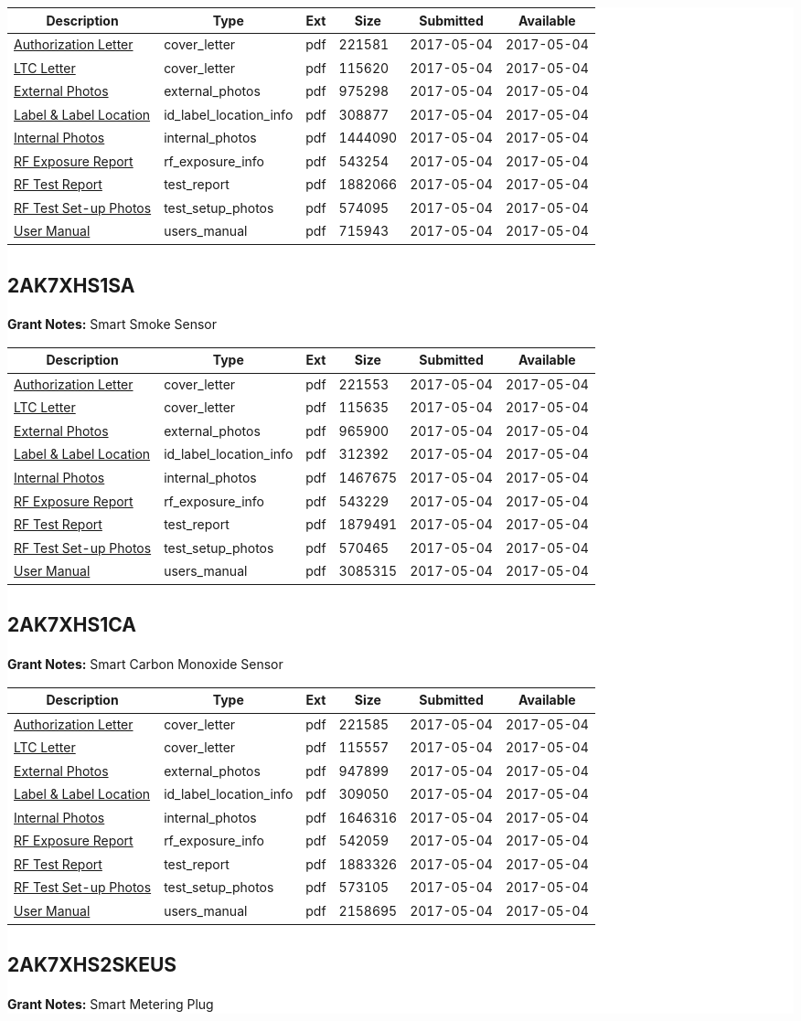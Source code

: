 | Description | Type | Ext | Size | Submitted | Available |
| ----------- | ---- | --- | ---- | --------- | --------- |
| [Authorization Letter](2AK7XHS1MS/c5165773d6d310190ae1ed4a3c0d8137/3379053.pdf) | cover_letter | pdf | 221581 | 2017-05-04 | 2017-05-04 |
| [LTC Letter](2AK7XHS1MS/c5165773d6d310190ae1ed4a3c0d8137/3379054.pdf) | cover_letter | pdf | 115620 | 2017-05-04 | 2017-05-04 |
| [External Photos](2AK7XHS1MS/c5165773d6d310190ae1ed4a3c0d8137/3379055.pdf) | external_photos | pdf | 975298 | 2017-05-04 | 2017-05-04 |
| [Label & Label Location](2AK7XHS1MS/c5165773d6d310190ae1ed4a3c0d8137/3379056.pdf) | id_label_location_info | pdf | 308877 | 2017-05-04 | 2017-05-04 |
| [Internal Photos](2AK7XHS1MS/c5165773d6d310190ae1ed4a3c0d8137/3379057.pdf) | internal_photos | pdf | 1444090 | 2017-05-04 | 2017-05-04 |
| [RF Exposure Report](2AK7XHS1MS/c5165773d6d310190ae1ed4a3c0d8137/3379059.pdf) | rf_exposure_info | pdf | 543254 | 2017-05-04 | 2017-05-04 |
| [RF Test Report](2AK7XHS1MS/c5165773d6d310190ae1ed4a3c0d8137/3379061.pdf) | test_report | pdf | 1882066 | 2017-05-04 | 2017-05-04 |
| [RF Test Set-up Photos](2AK7XHS1MS/c5165773d6d310190ae1ed4a3c0d8137/3379062.pdf) | test_setup_photos | pdf | 574095 | 2017-05-04 | 2017-05-04 |
| [User Manual](2AK7XHS1MS/c5165773d6d310190ae1ed4a3c0d8137/3379063.pdf) | users_manual | pdf | 715943 | 2017-05-04 | 2017-05-04 |
## 2AK7XHS1SA
**Grant Notes:** Smart Smoke Sensor

| Description | Type | Ext | Size | Submitted | Available |
| ----------- | ---- | --- | ---- | --------- | --------- |
| [Authorization Letter](2AK7XHS1SA/323b1dc4f76ad1d11658df9ea0f9d6e6/3379029.pdf) | cover_letter | pdf | 221553 | 2017-05-04 | 2017-05-04 |
| [LTC Letter](2AK7XHS1SA/323b1dc4f76ad1d11658df9ea0f9d6e6/3379030.pdf) | cover_letter | pdf | 115635 | 2017-05-04 | 2017-05-04 |
| [External Photos](2AK7XHS1SA/323b1dc4f76ad1d11658df9ea0f9d6e6/3379031.pdf) | external_photos | pdf | 965900 | 2017-05-04 | 2017-05-04 |
| [Label & Label Location](2AK7XHS1SA/323b1dc4f76ad1d11658df9ea0f9d6e6/3379032.pdf) | id_label_location_info | pdf | 312392 | 2017-05-04 | 2017-05-04 |
| [Internal Photos](2AK7XHS1SA/323b1dc4f76ad1d11658df9ea0f9d6e6/3379033.pdf) | internal_photos | pdf | 1467675 | 2017-05-04 | 2017-05-04 |
| [RF Exposure Report](2AK7XHS1SA/323b1dc4f76ad1d11658df9ea0f9d6e6/3379035.pdf) | rf_exposure_info | pdf | 543229 | 2017-05-04 | 2017-05-04 |
| [RF Test Report](2AK7XHS1SA/323b1dc4f76ad1d11658df9ea0f9d6e6/3379037.pdf) | test_report | pdf | 1879491 | 2017-05-04 | 2017-05-04 |
| [RF Test Set-up Photos](2AK7XHS1SA/323b1dc4f76ad1d11658df9ea0f9d6e6/3379038.pdf) | test_setup_photos | pdf | 570465 | 2017-05-04 | 2017-05-04 |
| [User Manual](2AK7XHS1SA/323b1dc4f76ad1d11658df9ea0f9d6e6/3379039.pdf) | users_manual | pdf | 3085315 | 2017-05-04 | 2017-05-04 |
## 2AK7XHS1CA
**Grant Notes:** Smart Carbon Monoxide Sensor

| Description | Type | Ext | Size | Submitted | Available |
| ----------- | ---- | --- | ---- | --------- | --------- |
| [Authorization Letter](2AK7XHS1CA/622573e0851467a0b4acf256c9d01278/3379077.pdf) | cover_letter | pdf | 221585 | 2017-05-04 | 2017-05-04 |
| [LTC Letter](2AK7XHS1CA/622573e0851467a0b4acf256c9d01278/3379078.pdf) | cover_letter | pdf | 115557 | 2017-05-04 | 2017-05-04 |
| [External Photos](2AK7XHS1CA/622573e0851467a0b4acf256c9d01278/3379079.pdf) | external_photos | pdf | 947899 | 2017-05-04 | 2017-05-04 |
| [Label & Label Location](2AK7XHS1CA/622573e0851467a0b4acf256c9d01278/3379080.pdf) | id_label_location_info | pdf | 309050 | 2017-05-04 | 2017-05-04 |
| [Internal Photos](2AK7XHS1CA/622573e0851467a0b4acf256c9d01278/3379081.pdf) | internal_photos | pdf | 1646316 | 2017-05-04 | 2017-05-04 |
| [RF Exposure Report](2AK7XHS1CA/622573e0851467a0b4acf256c9d01278/3379083.pdf) | rf_exposure_info | pdf | 542059 | 2017-05-04 | 2017-05-04 |
| [RF Test Report](2AK7XHS1CA/622573e0851467a0b4acf256c9d01278/3379085.pdf) | test_report | pdf | 1883326 | 2017-05-04 | 2017-05-04 |
| [RF Test Set-up Photos](2AK7XHS1CA/622573e0851467a0b4acf256c9d01278/3379086.pdf) | test_setup_photos | pdf | 573105 | 2017-05-04 | 2017-05-04 |
| [User Manual](2AK7XHS1CA/622573e0851467a0b4acf256c9d01278/3379087.pdf) | users_manual | pdf | 2158695 | 2017-05-04 | 2017-05-04 |
## 2AK7XHS2SKEUS
**Grant Notes:** Smart Metering Plug
